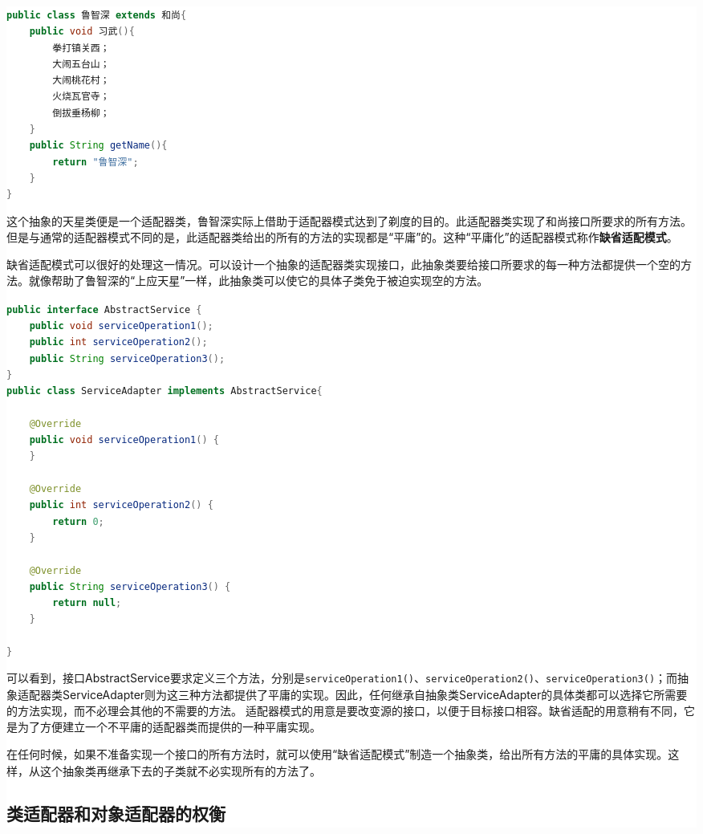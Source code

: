```java
public class 鲁智深 extends 和尚{
    public void 习武(){
        拳打镇关西；
        大闹五台山；
        大闹桃花村；
        火烧瓦官寺；
        倒拔垂杨柳；
    }
    public String getName(){
        return "鲁智深";
    }
}
```

这个抽象的天星类便是一个适配器类，鲁智深实际上借助于适配器模式达到了剃度的目的。此适配器类实现了和尚接口所要求的所有方法。但是与通常的适配器模式不同的是，此适配器类给出的所有的方法的实现都是“平庸”的。这种“平庸化”的适配器模式称作**缺省适配模式**。

缺省适配模式可以很好的处理这一情况。可以设计一个抽象的适配器类实现接口，此抽象类要给接口所要求的每一种方法都提供一个空的方法。就像帮助了鲁智深的“上应天星”一样，此抽象类可以使它的具体子类免于被迫实现空的方法。

```java
public interface AbstractService {
    public void serviceOperation1();
    public int serviceOperation2();
    public String serviceOperation3();
}
public class ServiceAdapter implements AbstractService{

    @Override
    public void serviceOperation1() {
    }

    @Override
    public int serviceOperation2() {
        return 0;
    }

    @Override
    public String serviceOperation3() {
        return null;
    }

}
```

可以看到，接口AbstractService要求定义三个方法，分别是`serviceOperation1()`、`serviceOperation2()`、`serviceOperation3()`；而抽象适配器类ServiceAdapter则为这三种方法都提供了平庸的实现。因此，任何继承自抽象类ServiceAdapter的具体类都可以选择它所需要的方法实现，而不必理会其他的不需要的方法。
适配器模式的用意是要改变源的接口，以便于目标接口相容。缺省适配的用意稍有不同，它是为了方便建立一个不平庸的适配器类而提供的一种平庸实现。

在任何时候，如果不准备实现一个接口的所有方法时，就可以使用“缺省适配模式”制造一个抽象类，给出所有方法的平庸的具体实现。这样，从这个抽象类再继承下去的子类就不必实现所有的方法了。

## 类适配器和对象适配器的权衡
